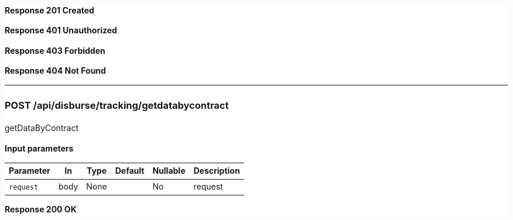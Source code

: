 <p class="response-title">
    <strong>Response <span class="response-code code-201">201</span>&nbsp;<span class="status-phrase">Created</span></strong>
</p>

<p class="response-title">
    <strong>Response <span class="response-code code-401">401</span>&nbsp;<span class="status-phrase">Unauthorized</span></strong>
</p>

<p class="response-title">
    <strong>Response <span class="response-code code-403">403</span>&nbsp;<span class="status-phrase">Forbidden</span></strong>
</p>

<p class="response-title">
    <strong>Response <span class="response-code code-404">404</span>&nbsp;<span class="status-phrase">Not Found</span></strong>
</p>


<hr class="operation-separator" />

### <span class="http-post">POST</span> /api/disburse/tracking/getdatabycontract
getDataByContract

**Input parameters**

<table>
    <thead>
        <tr>
            <th>Parameter</th>
            <th>In</th>
            <th>Type</th>
            <th>Default</th>
            <th>Nullable</th>
            <th>Description</th>
        </tr>
    </thead>
    <tbody>
        <tr>
            <td class="parameter-name"><code>request</code></td>
            <td>body</td>
            <td>None</td>
            <td></td>
            <td>No</td>
            <td>request</td>
        </tr>
    </tbody>
</table>

<p class="response-title">
    <strong>Response <span class="response-code code-200">200</span>&nbsp;<span class="status-phrase">OK</span></strong>
</p>
